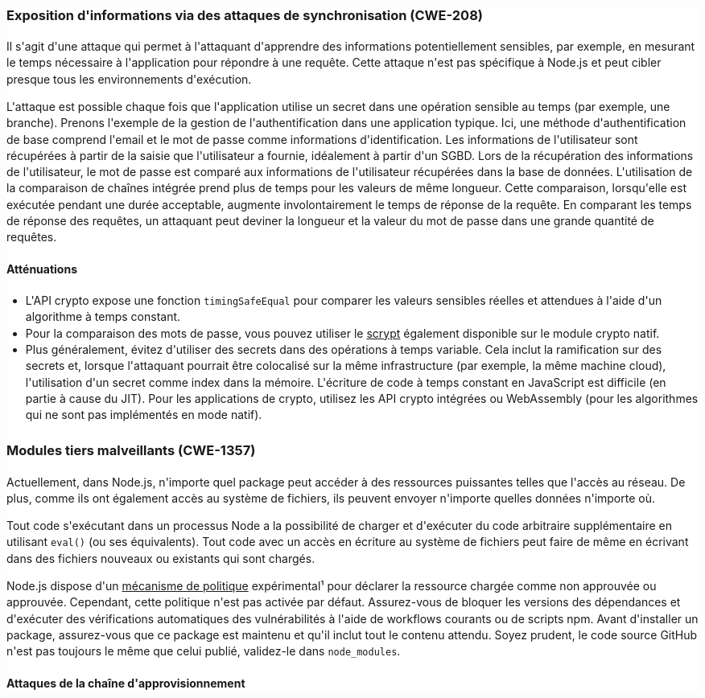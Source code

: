 
### Exposition d'informations via des attaques de synchronisation (CWE-208)

Il s'agit d'une attaque qui permet à l'attaquant d'apprendre des informations potentiellement sensibles, par exemple, en mesurant le temps nécessaire à l'application pour répondre à une requête. Cette attaque n'est pas spécifique à Node.js et peut cibler presque tous les environnements d'exécution.

L'attaque est possible chaque fois que l'application utilise un secret dans une opération sensible au temps (par exemple, une branche). Prenons l'exemple de la gestion de l'authentification dans une application typique. Ici, une méthode d'authentification de base comprend l'email et le mot de passe comme informations d'identification. Les informations de l'utilisateur sont récupérées à partir de la saisie que l'utilisateur a fournie, idéalement à partir d'un SGBD. Lors de la récupération des informations de l'utilisateur, le mot de passe est comparé aux informations de l'utilisateur récupérées dans la base de données. L'utilisation de la comparaison de chaînes intégrée prend plus de temps pour les valeurs de même longueur. Cette comparaison, lorsqu'elle est exécutée pendant une durée acceptable, augmente involontairement le temps de réponse de la requête. En comparant les temps de réponse des requêtes, un attaquant peut deviner la longueur et la valeur du mot de passe dans une grande quantité de requêtes.

#### Atténuations

- L'API crypto expose une fonction `timingSafeEqual` pour comparer les valeurs sensibles réelles et attendues à l'aide d'un algorithme à temps constant.
- Pour la comparaison des mots de passe, vous pouvez utiliser le [scrypt](/fr/nodejs/api/crypto) également disponible sur le module crypto natif.
- Plus généralement, évitez d'utiliser des secrets dans des opérations à temps variable. Cela inclut la ramification sur des secrets et, lorsque l'attaquant pourrait être colocalisé sur la même infrastructure (par exemple, la même machine cloud), l'utilisation d'un secret comme index dans la mémoire. L'écriture de code à temps constant en JavaScript est difficile (en partie à cause du JIT). Pour les applications de crypto, utilisez les API crypto intégrées ou WebAssembly (pour les algorithmes qui ne sont pas implémentés en mode natif).

### Modules tiers malveillants (CWE-1357)

Actuellement, dans Node.js, n'importe quel package peut accéder à des ressources puissantes telles que l'accès au réseau. De plus, comme ils ont également accès au système de fichiers, ils peuvent envoyer n'importe quelles données n'importe où.

Tout code s'exécutant dans un processus Node a la possibilité de charger et d'exécuter du code arbitraire supplémentaire en utilisant `eval()` (ou ses équivalents). Tout code avec un accès en écriture au système de fichiers peut faire de même en écrivant dans des fichiers nouveaux ou existants qui sont chargés.

Node.js dispose d'un [mécanisme de politique](/fr/nodejs/api/permissions) expérimental¹ pour déclarer la ressource chargée comme non approuvée ou approuvée. Cependant, cette politique n'est pas activée par défaut. Assurez-vous de bloquer les versions des dépendances et d'exécuter des vérifications automatiques des vulnérabilités à l'aide de workflows courants ou de scripts npm. Avant d'installer un package, assurez-vous que ce package est maintenu et qu'il inclut tout le contenu attendu. Soyez prudent, le code source GitHub n'est pas toujours le même que celui publié, validez-le dans `node_modules`.


#### Attaques de la chaîne d'approvisionnement
